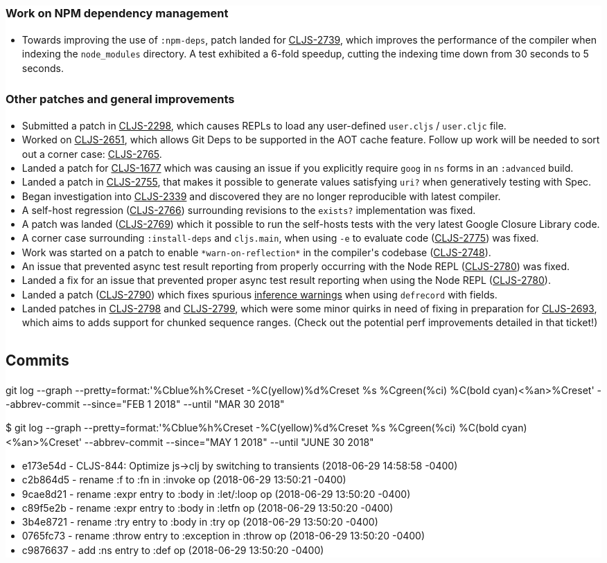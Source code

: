 ### Work on NPM dependency management

* Towards improving the use of `:npm-deps`, patch landed for [CLJS-2739](https://dev.clojure.org/jira/browse/CLJS-2739), which improves the performance of the compiler when indexing the `node_modules` directory. A test exhibited a 6-fold speedup, cutting the indexing time down from 30 seconds to 5 seconds.


### Other patches and general improvements

* Submitted a patch in [CLJS-2298](https://dev.clojure.org/jira/browse/CLJS-2298), which causes REPLs to load any 
user-defined `user.cljs` / `user.cljc` file.
* Worked on [CLJS-2651](https://dev.clojure.org/jira/browse/CLJS-2651), which allows Git Deps to be supported 
in the AOT cache feature. Follow up work will be needed to sort out a corner 
case: [CLJS-2765](https://dev.clojure.org/jira/browse/CLJS-2765).
* Landed a patch for [CLJS-1677](https://dev.clojure.org/jira/browse/CLJS-1677) which was causing an 
issue if you explicitly require `goog` in `ns` forms in an `:advanced` build.
* Landed a patch in [CLJS-2755](https://dev.clojure.org/jira/browse/CLJS-2755), that makes it possible to 
generate values satisfying `uri?` when generatively testing with Spec.
* Began investigation into [CLJS-2339](https://dev.clojure.org/jira/browse/CLJS-2369) and discovered they are 
no longer reproducible with latest compiler.
* A self-host regression ([CLJS-2766](https://dev.clojure.org/jira/browse/CLJS-2766)) surrounding revisions to the `exists?` implementation was fixed.
* A patch was landed ([CLJS-2769](https://dev.clojure.org/jira/browse/CLJS-2769)) which it possible to run the self-hosts tests with the very latest Google Closure Library code.
* A corner case surrounding `:install-deps` and `cljs.main`, when using `-e` to evaluate code ([CLJS-2775](https://dev.clojure.org/jira/browse/CLJS-2775)) was fixed.
* Work was started on a patch to enable `*warn-on-reflection*` in the compiler's codebase ([CLJS-2748](https://dev.clojure.org/jira/browse/CLJS-2748)).
* An issue that prevented async test result reporting from properly occurring with the Node REPL ([CLJS-2780](https://dev.clojure.org/jira/browse/CLJS-2780)) was fixed.
* Landed a fix for an issue that prevented proper async test result reporting when using the Node REPL ([CLJS-2780](https://dev.clojure.org/jira/browse/CLJS-2780)).
* Landed a patch ([CLJS-2790](https://dev.clojure.org/jira/browse/CLJS-2790)) which fixes spurious [inference warnings](https://clojurescript.org/guides/externs) when using `defrecord` with fields.
* Landed patches in [CLJS-2798](https://dev.clojure.org/jira/browse/CLJS-2798) and [CLJS-2799](https://dev.clojure.org/jira/browse/CLJS-2799), which were some minor quirks in need of fixing in preparation for [CLJS-2693](https://dev.clojure.org/jira/browse/CLJS-2693), which aims to adds support for chunked sequence ranges. (Check out the potential perf improvements detailed in that ticket!)


## Commits

git log --graph --pretty=format:'%Cblue%h%Creset -%C(yellow)%d%Creset %s %Cgreen(%ci) %C(bold cyan)<%an>%Creset' --abbrev-commit --since="FEB 1 2018" --until "MAR 30 2018"

$ git log --graph --pretty=format:'%Cblue%h%Creset -%C(yellow)%d%Creset %s %Cgreen(%ci) %C(bold cyan)<%an>%Creset' --abbrev-commit --since="MAY 1 2018" --until "JUNE 30 2018"
* e173e54d - CLJS-844: Optimize js->clj by switching to transients (2018-06-29 14:58:58 -0400) <Thomas Spellman>
* c2b864d5 - rename :f to :fn in :invoke op (2018-06-29 13:50:21 -0400) <Ambrose Bonnaire-Sergeant>
* 9cae8d21 - rename :expr entry to :body in :let/:loop op (2018-06-29 13:50:20 -0400) <Ambrose Bonnaire-Sergeant>
* c89f5e2b - rename :expr entry to :body in :letfn op (2018-06-29 13:50:20 -0400) <Ambrose Bonnaire-Sergeant>
* 3b4e8721 - rename :try entry to :body in :try op (2018-06-29 13:50:20 -0400) <Ambrose Bonnaire-Sergeant>
* 0765fc73 - rename :throw entry to :exception in :throw op (2018-06-29 13:50:20 -0400) <Ambrose Bonnaire-Sergeant>
* c9876637 - add :ns entry to :def op (2018-06-29 13:50:20 -0400) <Ambrose Bonnaire-Sergeant>